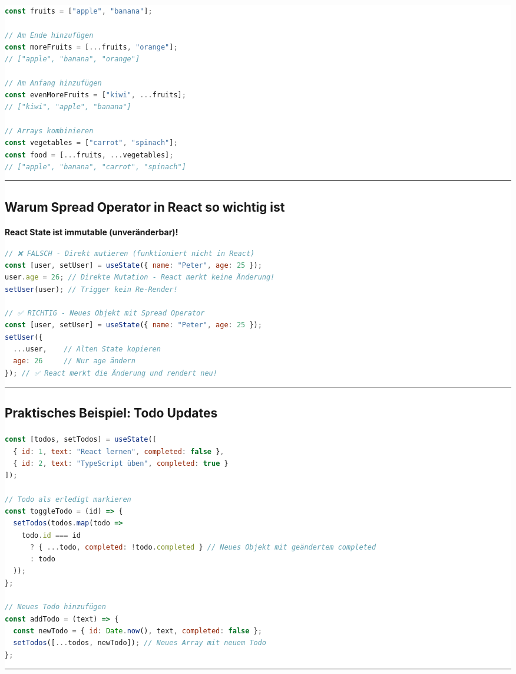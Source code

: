 ```javascript
const fruits = ["apple", "banana"];

// Am Ende hinzufügen
const moreFruits = [...fruits, "orange"];
// ["apple", "banana", "orange"]

// Am Anfang hinzufügen
const evenMoreFruits = ["kiwi", ...fruits];
// ["kiwi", "apple", "banana"]

// Arrays kombinieren
const vegetables = ["carrot", "spinach"];
const food = [...fruits, ...vegetables];
// ["apple", "banana", "carrot", "spinach"]
```

---
## **Warum Spread Operator in React so wichtig ist**

**React State ist immutable (unveränderbar)!**

```javascript
// ❌ FALSCH - Direkt mutieren (funktioniert nicht in React)
const [user, setUser] = useState({ name: "Peter", age: 25 });
user.age = 26; // Direkte Mutation - React merkt keine Änderung!
setUser(user); // Trigger kein Re-Render!

// ✅ RICHTIG - Neues Objekt mit Spread Operator
const [user, setUser] = useState({ name: "Peter", age: 25 });
setUser({
  ...user,    // Alten State kopieren
  age: 26     // Nur age ändern
}); // ✅ React merkt die Änderung und rendert neu!
```

---
## **Praktisches Beispiel: Todo Updates**

```javascript
const [todos, setTodos] = useState([
  { id: 1, text: "React lernen", completed: false },
  { id: 2, text: "TypeScript üben", completed: true }
]);

// Todo als erledigt markieren
const toggleTodo = (id) => {
  setTodos(todos.map(todo => 
    todo.id === id 
      ? { ...todo, completed: !todo.completed } // Neues Objekt mit geändertem completed
      : todo
  ));
};

// Neues Todo hinzufügen
const addTodo = (text) => {
  const newTodo = { id: Date.now(), text, completed: false };
  setTodos([...todos, newTodo]); // Neues Array mit neuem Todo
};
```

---